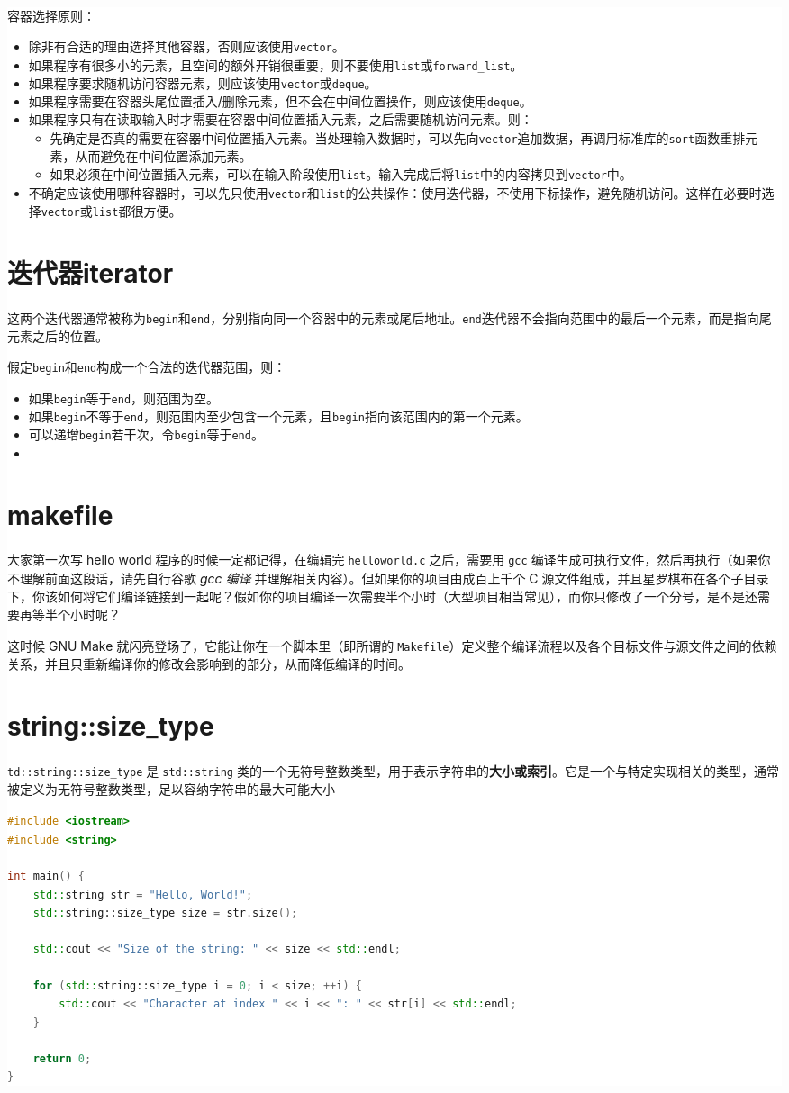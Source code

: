 容器选择原则：

- 除非有合适的理由选择其他容器，否则应该使用`vector`。
- 如果程序有很多小的元素，且空间的额外开销很重要，则不要使用`list`或`forward_list`。
- 如果程序要求随机访问容器元素，则应该使用`vector`或`deque`。
- 如果程序需要在容器头尾位置插入/删除元素，但不会在中间位置操作，则应该使用`deque`。
- 如果程序只有在读取输入时才需要在容器中间位置插入元素，之后需要随机访问元素。则：
  - 先确定是否真的需要在容器中间位置插入元素。当处理输入数据时，可以先向`vector`追加数据，再调用标准库的`sort`函数重排元素，从而避免在中间位置添加元素。
  - 如果必须在中间位置插入元素，可以在输入阶段使用`list`。输入完成后将`list`中的内容拷贝到`vector`中。
- 不确定应该使用哪种容器时，可以先只使用`vector`和`list`的公共操作：使用迭代器，不使用下标操作，避免随机访问。这样在必要时选择`vector`或`list`都很方便。

# 迭代器iterator

这两个迭代器通常被称为`begin`和`end`，分别指向同一个容器中的元素或尾后地址。`end`迭代器不会指向范围中的最后一个元素，而是指向尾元素之后的位置。

假定`begin`和`end`构成一个合法的迭代器范围，则：

- 如果`begin`等于`end`，则范围为空。
- 如果`begin`不等于`end`，则范围内至少包含一个元素，且`begin`指向该范围内的第一个元素。
- 可以递增`begin`若干次，令`begin`等于`end`。
- 

# makefile

大家第一次写 hello world 程序的时候一定都记得，在编辑完 `helloworld.c` 之后，需要用 `gcc` 编译生成可执行文件，然后再执行（如果你不理解前面这段话，请先自行谷歌 *gcc 编译* 并理解相关内容）。但如果你的项目由成百上千个 C 源文件组成，并且星罗棋布在各个子目录下，你该如何将它们编译链接到一起呢？假如你的项目编译一次需要半个小时（大型项目相当常见），而你只修改了一个分号，是不是还需要再等半个小时呢？

这时候 GNU Make 就闪亮登场了，它能让你在一个脚本里（即所谓的 `Makefile`）定义整个编译流程以及各个目标文件与源文件之间的依赖关系，并且只重新编译你的修改会影响到的部分，从而降低编译的时间。

# string::size_type

`td::string::size_type` 是 `std::string` 类的一个无符号整数类型，用于表示字符串的**大小或索引**。它是一个与特定实现相关的类型，通常被定义为无符号整数类型，足以容纳字符串的最大可能大小

```cpp
#include <iostream>
#include <string>

int main() {
    std::string str = "Hello, World!";
    std::string::size_type size = str.size();

    std::cout << "Size of the string: " << size << std::endl;

    for (std::string::size_type i = 0; i < size; ++i) {
        std::cout << "Character at index " << i << ": " << str[i] << std::endl;
    }

    return 0;
}
```
